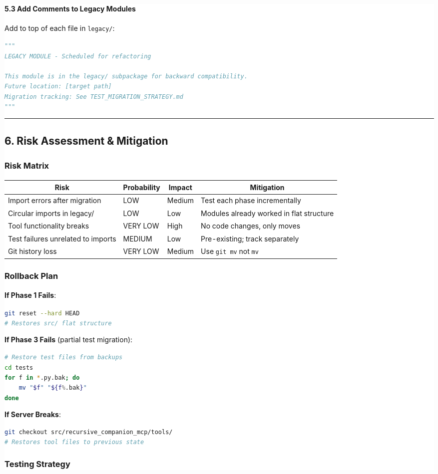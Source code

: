 #### 5.3 Add Comments to Legacy Modules

Add to top of each file in `legacy/`:
```python
"""
LEGACY MODULE - Scheduled for refactoring

This module is in the legacy/ subpackage for backward compatibility.
Future location: [target path]
Migration tracking: See TEST_MIGRATION_STRATEGY.md
"""
```

---

## 6. Risk Assessment & Mitigation

### Risk Matrix

| Risk | Probability | Impact | Mitigation |
|------|-------------|--------|------------|
| Import errors after migration | LOW | Medium | Test each phase incrementally |
| Circular imports in legacy/ | LOW | Low | Modules already worked in flat structure |
| Tool functionality breaks | VERY LOW | High | No code changes, only moves |
| Test failures unrelated to imports | MEDIUM | Low | Pre-existing; track separately |
| Git history loss | VERY LOW | Medium | Use `git mv` not `mv` |

### Rollback Plan

**If Phase 1 Fails**:
```bash
git reset --hard HEAD
# Restores src/ flat structure
```

**If Phase 3 Fails** (partial test migration):
```bash
# Restore test files from backups
cd tests
for f in *.py.bak; do
    mv "$f" "${f%.bak}"
done
```

**If Server Breaks**:
```bash
git checkout src/recursive_companion_mcp/tools/
# Restores tool files to previous state
```

### Testing Strategy
